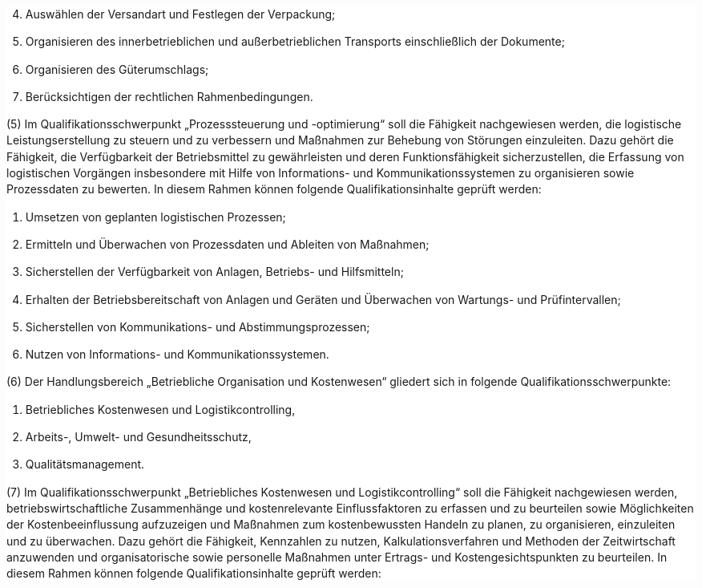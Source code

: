 
4.  Auswählen der Versandart und Festlegen der Verpackung;


5.  Organisieren des innerbetrieblichen und außerbetrieblichen Transports
    einschließlich der Dokumente;


6.  Organisieren des Güterumschlags;


7.  Berücksichtigen der rechtlichen Rahmenbedingungen.




(5) Im Qualifikationsschwerpunkt „Prozesssteuerung und -optimierung“
soll die Fähigkeit nachgewiesen werden, die logistische
Leistungserstellung zu steuern und zu verbessern und Maßnahmen zur
Behebung von Störungen einzuleiten. Dazu gehört die Fähigkeit, die
Verfügbarkeit der Betriebsmittel zu gewährleisten und deren
Funktionsfähigkeit sicherzustellen, die Erfassung von logistischen
Vorgängen insbesondere mit Hilfe von Informations- und
Kommunikationssystemen zu organisieren sowie Prozessdaten zu bewerten.
In diesem Rahmen können folgende Qualifikationsinhalte geprüft werden:

1.  Umsetzen von geplanten logistischen Prozessen;


2.  Ermitteln und Überwachen von Prozessdaten und Ableiten von Maßnahmen;


3.  Sicherstellen der Verfügbarkeit von Anlagen, Betriebs- und
    Hilfsmitteln;


4.  Erhalten der Betriebsbereitschaft von Anlagen und Geräten und
    Überwachen von Wartungs- und Prüfintervallen;


5.  Sicherstellen von Kommunikations- und Abstimmungsprozessen;


6.  Nutzen von Informations- und Kommunikationssystemen.




(6) Der Handlungsbereich „Betriebliche Organisation und Kostenwesen“
gliedert sich in folgende Qualifikationsschwerpunkte:

1.  Betriebliches Kostenwesen und Logistikcontrolling,


2.  Arbeits-, Umwelt- und Gesundheitsschutz,


3.  Qualitätsmanagement.




(7) Im Qualifikationsschwerpunkt „Betriebliches Kostenwesen und
Logistikcontrolling“ soll die Fähigkeit nachgewiesen werden,
betriebswirtschaftliche Zusammenhänge und kostenrelevante
Einflussfaktoren zu erfassen und zu beurteilen sowie Möglichkeiten der
Kostenbeeinflussung aufzuzeigen und Maßnahmen zum kostenbewussten
Handeln zu planen, zu organisieren, einzuleiten und zu überwachen.
Dazu gehört die Fähigkeit, Kennzahlen zu nutzen, Kalkulationsverfahren
und Methoden der Zeitwirtschaft anzuwenden und organisatorische sowie
personelle Maßnahmen unter Ertrags- und Kostengesichtspunkten zu
beurteilen. In diesem Rahmen können folgende Qualifikationsinhalte
geprüft werden:

